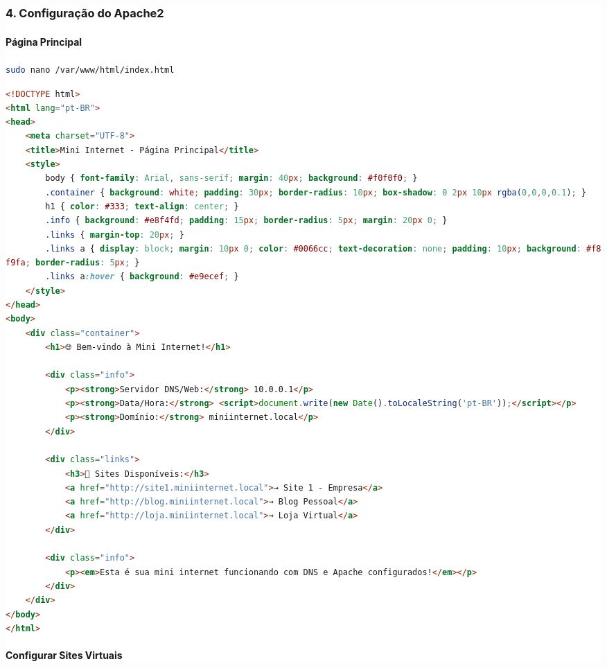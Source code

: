 ### 4. Configuração do Apache2

#### Página Principal
```bash
sudo nano /var/www/html/index.html
```

```html
<!DOCTYPE html>
<html lang="pt-BR">
<head>
    <meta charset="UTF-8">
    <title>Mini Internet - Página Principal</title>
    <style>
        body { font-family: Arial, sans-serif; margin: 40px; background: #f0f0f0; }
        .container { background: white; padding: 30px; border-radius: 10px; box-shadow: 0 2px 10px rgba(0,0,0,0.1); }
        h1 { color: #333; text-align: center; }
        .info { background: #e8f4fd; padding: 15px; border-radius: 5px; margin: 20px 0; }
        .links { margin-top: 20px; }
        .links a { display: block; margin: 10px 0; color: #0066cc; text-decoration: none; padding: 10px; background: #f8f9fa; border-radius: 5px; }
        .links a:hover { background: #e9ecef; }
    </style>
</head>
<body>
    <div class="container">
        <h1>🌐 Bem-vindo à Mini Internet!</h1>
        
        <div class="info">
            <p><strong>Servidor DNS/Web:</strong> 10.0.0.1</p>
            <p><strong>Data/Hora:</strong> <script>document.write(new Date().toLocaleString('pt-BR'));</script></p>
            <p><strong>Domínio:</strong> miniinternet.local</p>
        </div>
        
        <div class="links">
            <h3>🔗 Sites Disponíveis:</h3>
            <a href="http://site1.miniinternet.local">→ Site 1 - Empresa</a>
            <a href="http://blog.miniinternet.local">→ Blog Pessoal</a>
            <a href="http://loja.miniinternet.local">→ Loja Virtual</a>
        </div>
        
        <div class="info">
            <p><em>Esta é sua mini internet funcionando com DNS e Apache configurados!</em></p>
        </div>
    </div>
</body>
</html>
```

#### Configurar Sites Virtuais
